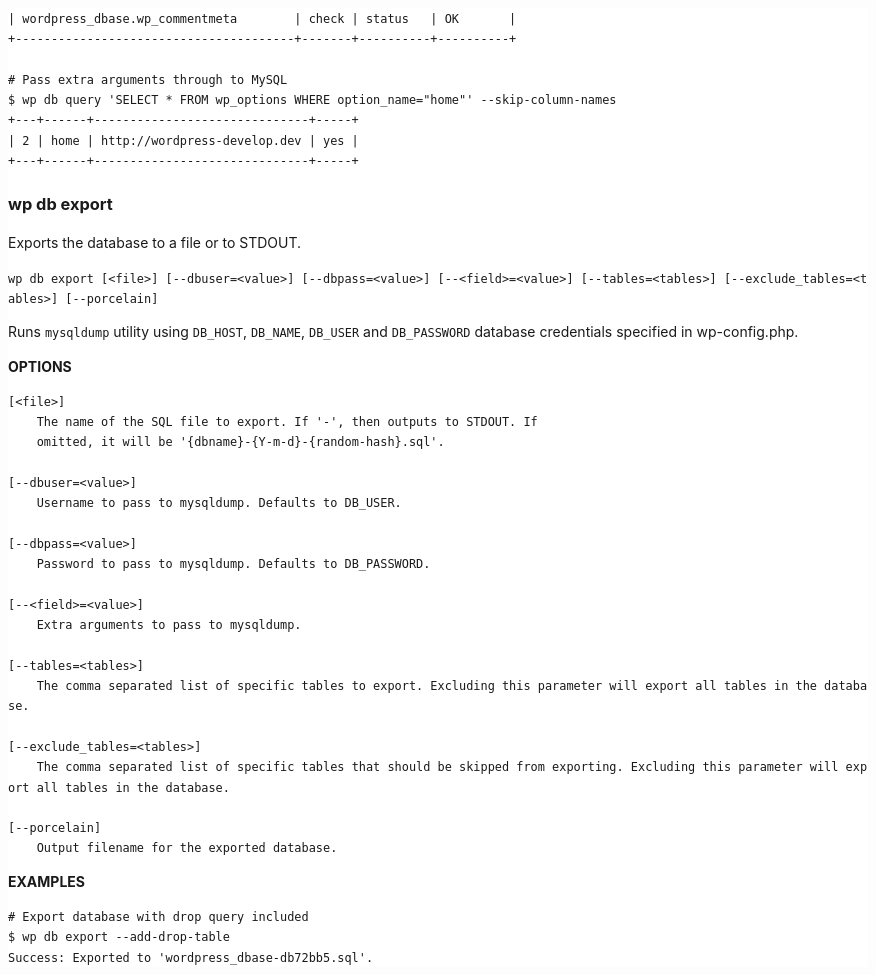     | wordpress_dbase.wp_commentmeta        | check | status   | OK       |
    +---------------------------------------+-------+----------+----------+

    # Pass extra arguments through to MySQL
    $ wp db query 'SELECT * FROM wp_options WHERE option_name="home"' --skip-column-names
    +---+------+------------------------------+-----+
    | 2 | home | http://wordpress-develop.dev | yes |
    +---+------+------------------------------+-----+



### wp db export

Exports the database to a file or to STDOUT.

~~~
wp db export [<file>] [--dbuser=<value>] [--dbpass=<value>] [--<field>=<value>] [--tables=<tables>] [--exclude_tables=<tables>] [--porcelain]
~~~

Runs `mysqldump` utility using `DB_HOST`, `DB_NAME`, `DB_USER` and
`DB_PASSWORD` database credentials specified in wp-config.php.

**OPTIONS**

	[<file>]
		The name of the SQL file to export. If '-', then outputs to STDOUT. If
		omitted, it will be '{dbname}-{Y-m-d}-{random-hash}.sql'.

	[--dbuser=<value>]
		Username to pass to mysqldump. Defaults to DB_USER.

	[--dbpass=<value>]
		Password to pass to mysqldump. Defaults to DB_PASSWORD.

	[--<field>=<value>]
		Extra arguments to pass to mysqldump.

	[--tables=<tables>]
		The comma separated list of specific tables to export. Excluding this parameter will export all tables in the database.

	[--exclude_tables=<tables>]
		The comma separated list of specific tables that should be skipped from exporting. Excluding this parameter will export all tables in the database.

	[--porcelain]
		Output filename for the exported database.

**EXAMPLES**

    # Export database with drop query included
    $ wp db export --add-drop-table
    Success: Exported to 'wordpress_dbase-db72bb5.sql'.
